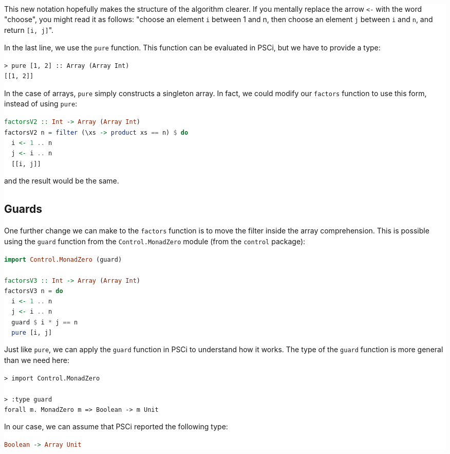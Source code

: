 This new notation hopefully makes the structure of the algorithm clearer. If you mentally replace the arrow `<-` with the word "choose", you might read it as follows: "choose an element `i` between 1 and n, then choose an element `j` between `i` and `n`, and return `[i, j]`".

In the last line, we use the `pure` function. This function can be evaluated in PSCi, but we have to provide a type:

```text
> pure [1, 2] :: Array (Array Int)
[[1, 2]]
```

In the case of arrays, `pure` simply constructs a singleton array. In fact, we could modify our `factors` function to use this form, instead of using `pure`:

```haskell
factorsV2 :: Int -> Array (Array Int)
factorsV2 n = filter (\xs -> product xs == n) $ do
  i <- 1 .. n
  j <- i .. n
  [[i, j]]
```

and the result would be the same.

## Guards

One further change we can make to the `factors` function is to move the filter inside the array comprehension. This is possible using the `guard` function from the `Control.MonadZero` module (from the `control` package):

```haskell
import Control.MonadZero (guard)

factorsV3 :: Int -> Array (Array Int)
factorsV3 n = do
  i <- 1 .. n
  j <- i .. n
  guard $ i * j == n
  pure [i, j]
```

Just like `pure`, we can apply the `guard` function in PSCi to understand how it works. The type of the `guard` function is more general than we need here:

```text
> import Control.MonadZero

> :type guard
forall m. MonadZero m => Boolean -> m Unit
```

In our case, we can assume that PSCi reported the following type:

```haskell
Boolean -> Array Unit
```
